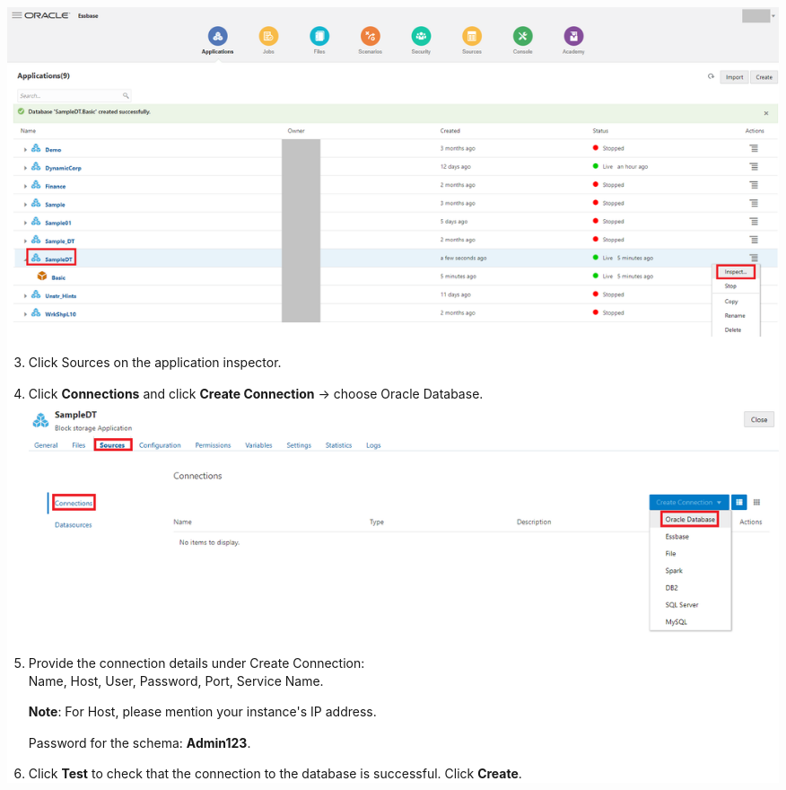    ![](./images/imageDT_08.png " ")

3. Click Sources on the application inspector.

4. Click **Connections** and click **Create Connection** -> choose Oracle Database.
   ![](./images/imageDT_09.png " ")

5. Provide the connection details under Create Connection:   
   Name, Host, User, Password, Port, Service Name.

   **Note**: For Host, please mention your instance's IP address.

   Password for the schema: **Admin123**.

6. Click **Test** to check that the connection to the database is successful. Click **Create**.
